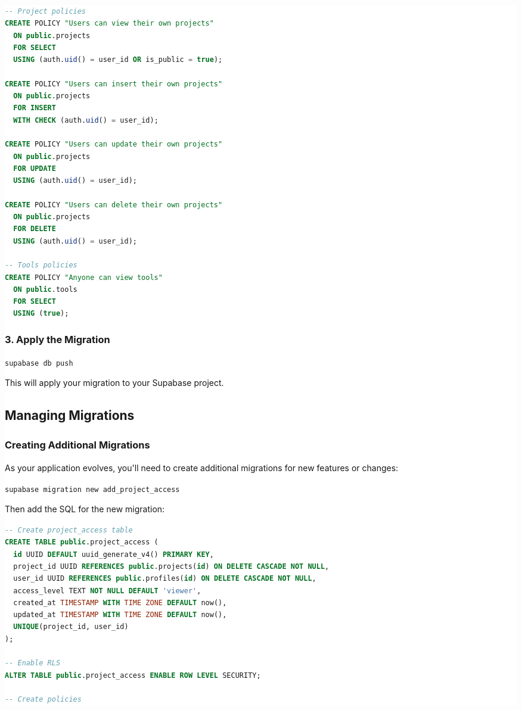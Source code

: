 ```sql
-- Project policies
CREATE POLICY "Users can view their own projects"
  ON public.projects
  FOR SELECT
  USING (auth.uid() = user_id OR is_public = true);

CREATE POLICY "Users can insert their own projects"
  ON public.projects
  FOR INSERT
  WITH CHECK (auth.uid() = user_id);

CREATE POLICY "Users can update their own projects"
  ON public.projects
  FOR UPDATE
  USING (auth.uid() = user_id);

CREATE POLICY "Users can delete their own projects"
  ON public.projects
  FOR DELETE
  USING (auth.uid() = user_id);

-- Tools policies
CREATE POLICY "Anyone can view tools"
  ON public.tools
  FOR SELECT
  USING (true);
```

### 3. Apply the Migration

```bash
supabase db push
```

This will apply your migration to your Supabase project.

## Managing Migrations

### Creating Additional Migrations

As your application evolves, you'll need to create additional migrations for new features or changes:

```bash
supabase migration new add_project_access
```

Then add the SQL for the new migration:

```sql
-- Create project_access table
CREATE TABLE public.project_access (
  id UUID DEFAULT uuid_generate_v4() PRIMARY KEY,
  project_id UUID REFERENCES public.projects(id) ON DELETE CASCADE NOT NULL,
  user_id UUID REFERENCES public.profiles(id) ON DELETE CASCADE NOT NULL,
  access_level TEXT NOT NULL DEFAULT 'viewer',
  created_at TIMESTAMP WITH TIME ZONE DEFAULT now(),
  updated_at TIMESTAMP WITH TIME ZONE DEFAULT now(),
  UNIQUE(project_id, user_id)
);

-- Enable RLS
ALTER TABLE public.project_access ENABLE ROW LEVEL SECURITY;

-- Create policies
```